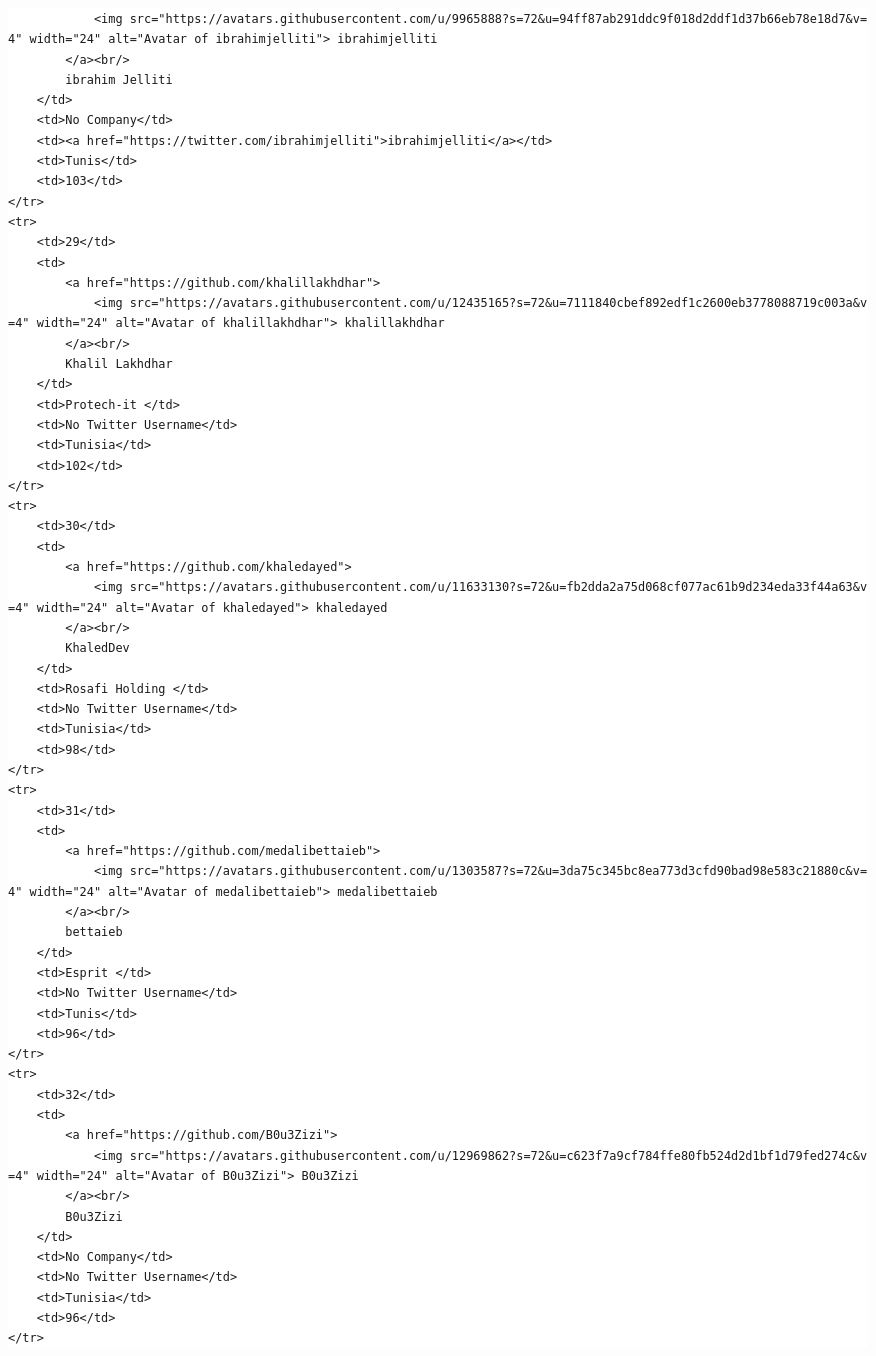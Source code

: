 				<img src="https://avatars.githubusercontent.com/u/9965888?s=72&u=94ff87ab291ddc9f018d2ddf1d37b66eb78e18d7&v=4" width="24" alt="Avatar of ibrahimjelliti"> ibrahimjelliti
			</a><br/>
			ibrahim Jelliti
		</td>
		<td>No Company</td>
		<td><a href="https://twitter.com/ibrahimjelliti">ibrahimjelliti</a></td>
		<td>Tunis</td>
		<td>103</td>
	</tr>
	<tr>
		<td>29</td>
		<td>
			<a href="https://github.com/khalillakhdhar">
				<img src="https://avatars.githubusercontent.com/u/12435165?s=72&u=7111840cbef892edf1c2600eb3778088719c003a&v=4" width="24" alt="Avatar of khalillakhdhar"> khalillakhdhar
			</a><br/>
			Khalil Lakhdhar
		</td>
		<td>Protech-it </td>
		<td>No Twitter Username</td>
		<td>Tunisia</td>
		<td>102</td>
	</tr>
	<tr>
		<td>30</td>
		<td>
			<a href="https://github.com/khaledayed">
				<img src="https://avatars.githubusercontent.com/u/11633130?s=72&u=fb2dda2a75d068cf077ac61b9d234eda33f44a63&v=4" width="24" alt="Avatar of khaledayed"> khaledayed
			</a><br/>
			KhaledDev
		</td>
		<td>Rosafi Holding </td>
		<td>No Twitter Username</td>
		<td>Tunisia</td>
		<td>98</td>
	</tr>
	<tr>
		<td>31</td>
		<td>
			<a href="https://github.com/medalibettaieb">
				<img src="https://avatars.githubusercontent.com/u/1303587?s=72&u=3da75c345bc8ea773d3cfd90bad98e583c21880c&v=4" width="24" alt="Avatar of medalibettaieb"> medalibettaieb
			</a><br/>
			bettaieb
		</td>
		<td>Esprit </td>
		<td>No Twitter Username</td>
		<td>Tunis</td>
		<td>96</td>
	</tr>
	<tr>
		<td>32</td>
		<td>
			<a href="https://github.com/B0u3Zizi">
				<img src="https://avatars.githubusercontent.com/u/12969862?s=72&u=c623f7a9cf784ffe80fb524d2d1bf1d79fed274c&v=4" width="24" alt="Avatar of B0u3Zizi"> B0u3Zizi
			</a><br/>
			B0u3Zizi
		</td>
		<td>No Company</td>
		<td>No Twitter Username</td>
		<td>Tunisia</td>
		<td>96</td>
	</tr>